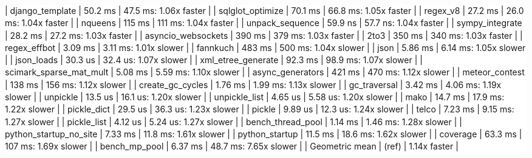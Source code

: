 | django_template          | 50.2 ms                                                      | 47.5 ms: 1.06x faster                                                        |
| sqlglot_optimize         | 70.1 ms                                                      | 66.8 ms: 1.05x faster                                                        |
| regex_v8                 | 27.2 ms                                                      | 26.0 ms: 1.04x faster                                                        |
| nqueens                  | 115 ms                                                       | 111 ms: 1.04x faster                                                         |
| unpack_sequence          | 59.9 ns                                                      | 57.7 ns: 1.04x faster                                                        |
| sympy_integrate          | 28.2 ms                                                      | 27.2 ms: 1.03x faster                                                        |
| asyncio_websockets       | 390 ms                                                       | 379 ms: 1.03x faster                                                         |
| 2to3                     | 350 ms                                                       | 340 ms: 1.03x faster                                                         |
| regex_effbot             | 3.09 ms                                                      | 3.11 ms: 1.01x slower                                                        |
| fannkuch                 | 483 ms                                                       | 500 ms: 1.04x slower                                                         |
| json                     | 5.86 ms                                                      | 6.14 ms: 1.05x slower                                                        |
| json_loads               | 30.3 us                                                      | 32.4 us: 1.07x slower                                                        |
| xml_etree_generate       | 92.3 ms                                                      | 98.9 ms: 1.07x slower                                                        |
| scimark_sparse_mat_mult  | 5.08 ms                                                      | 5.59 ms: 1.10x slower                                                        |
| async_generators         | 421 ms                                                       | 470 ms: 1.12x slower                                                         |
| meteor_contest           | 138 ms                                                       | 156 ms: 1.12x slower                                                         |
| create_gc_cycles         | 1.76 ms                                                      | 1.99 ms: 1.13x slower                                                        |
| gc_traversal             | 3.42 ms                                                      | 4.06 ms: 1.19x slower                                                        |
| unpickle                 | 13.5 us                                                      | 16.1 us: 1.20x slower                                                        |
| unpickle_list            | 4.65 us                                                      | 5.58 us: 1.20x slower                                                        |
| mako                     | 14.7 ms                                                      | 17.9 ms: 1.22x slower                                                        |
| pickle_dict              | 29.5 us                                                      | 36.3 us: 1.23x slower                                                        |
| pickle                   | 9.89 us                                                      | 12.3 us: 1.24x slower                                                        |
| telco                    | 7.23 ms                                                      | 9.15 ms: 1.27x slower                                                        |
| pickle_list              | 4.12 us                                                      | 5.24 us: 1.27x slower                                                        |
| bench_thread_pool        | 1.14 ms                                                      | 1.46 ms: 1.28x slower                                                        |
| python_startup_no_site   | 7.33 ms                                                      | 11.8 ms: 1.61x slower                                                        |
| python_startup           | 11.5 ms                                                      | 18.6 ms: 1.62x slower                                                        |
| coverage                 | 63.3 ms                                                      | 107 ms: 1.69x slower                                                         |
| bench_mp_pool            | 6.37 ms                                                      | 48.7 ms: 7.65x slower                                                        |
| Geometric mean           | (ref)                                                        | 1.14x faster                                                                 |
